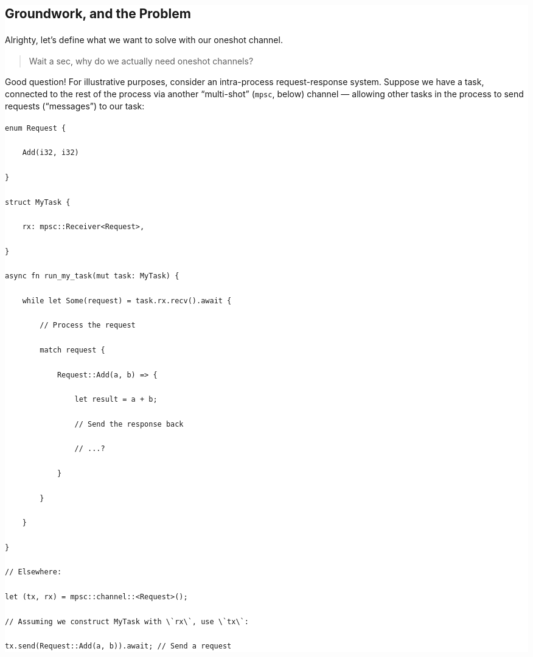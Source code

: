 ## Groundwork, and the Problem

Alrighty, let’s define what we want to solve with our oneshot channel.

> Wait a sec, why do we actually need oneshot channels?

Good question! For illustrative purposes, consider an intra-process request-response system. Suppose we have a task, connected to the rest of the process via another “multi-shot” (`mpsc`, below) channel — allowing other tasks in the process to send requests (“messages”) to our task:

```
enum Request {

    Add(i32, i32)

}

struct MyTask {

    rx: mpsc::Receiver<Request>,

}

async fn run_my_task(mut task: MyTask) {

    while let Some(request) = task.rx.recv().await {

        // Process the request

        match request {

            Request::Add(a, b) => {

                let result = a + b;

                // Send the response back

                // ...?

            }

        }

    }

}

// Elsewhere:

let (tx, rx) = mpsc::channel::<Request>();

// Assuming we construct MyTask with \`rx\`, use \`tx\`:

tx.send(Request::Add(a, b)).await; // Send a request
```
